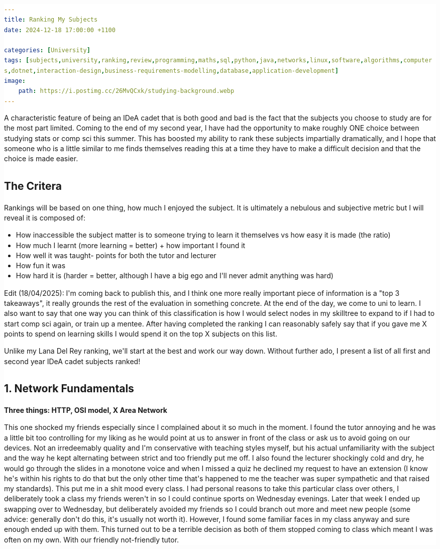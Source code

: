```yaml
---
title: Ranking My Subjects
date: 2024-12-18 17:00:00 +1100

categories: [University]
tags: [subjects,university,ranking,review,programming,maths,sql,python,java,networks,linux,software,algorithms,computers,dotnet,interaction-design,business-requirements-modelling,database,application-development]
image:
    path: https://i.postimg.cc/26MvQCxk/studying-background.webp
---
```


A characteristic feature of being an IDeA cadet that is both good and bad is the fact that the subjects you choose to study are for the most part limited. Coming to the end of my second year, I have had the opportunity to make roughly ONE choice between studying stats or comp sci this summer. This has boosted my ability to rank these subjects impartially dramatically, and I hope that someone who is a little similar to me finds themselves reading this at a time they have to make a difficult decision and that the choice is made easier.

## The Critera

Rankings will be based on one thing, how much I enjoyed the subject. It is ultimately a nebulous and subjective metric but I will reveal it is composed of:
- How inaccessible the subject matter is to someone trying to learn it themselves vs how easy it is made (the ratio)
- How much I learnt (more learning = better) + how important I found it
- How well it was taught- points for both the tutor and lecturer
- How fun it was
- How hard it is (harder = better, although I have a big ego and I'll never admit anything was hard)

Edit (18/04/2025): I'm coming back to publish this, and I think one more really important piece of information is a "top 3 takeaways", it really grounds the rest of the evaluation in something concrete. At the end of the day, we come to uni to learn. I also want to say that one way you can think of this classification is how I would select nodes in my skilltree to expand to if I had to start comp sci again, or train up a mentee. After having completed the ranking I can reasonably safely say that if you gave me X points to spend on learning skills I would spend it on the top X subjects on this list.

Unlike my Lana Del Rey ranking, we'll start at the best and work our way down. Without further ado, I present a list of all first and second year IDeA cadet subjects ranked!

## 1. Network Fundamentals

**Three things: HTTP, OSI model, X Area Network**

This one shocked my friends especially since I complained about it so much in the moment. I found the tutor annoying and he was a little bit too controlling for my liking as he would point at us to answer in front of the class or ask us to avoid going on our devices. Not an irredeemably quality and I'm conservative with teaching styles myself, but his actual unfamiliarity with the subject and the way he kept alternating between strict and too friendly put me off. I also found the lecturer shockingly cold and dry, he would go through the slides in a monotone voice and when I missed a quiz he declined my request to have an extension (I know he's within his rights to do that but the only other time that's happened to me the teacher was super sympathetic and that raised my standards). This put me in a shit mood every class. I had personal reasons to take this particular class over others, I deliberately took a class my friends weren't in so I could continue sports on Wednesday evenings. Later that week I ended up swapping over to Wednesday, but deliberately avoided my friends so I could branch out more and meet new people (some advice: generally don't do this, it's usually not worth it). However, I found some familiar faces in my class anyway and sure enough ended up with them. This turned out to be a terrible decision as both of them stopped coming to class which meant I was often on my own. With our friendly not-friendly tutor.
